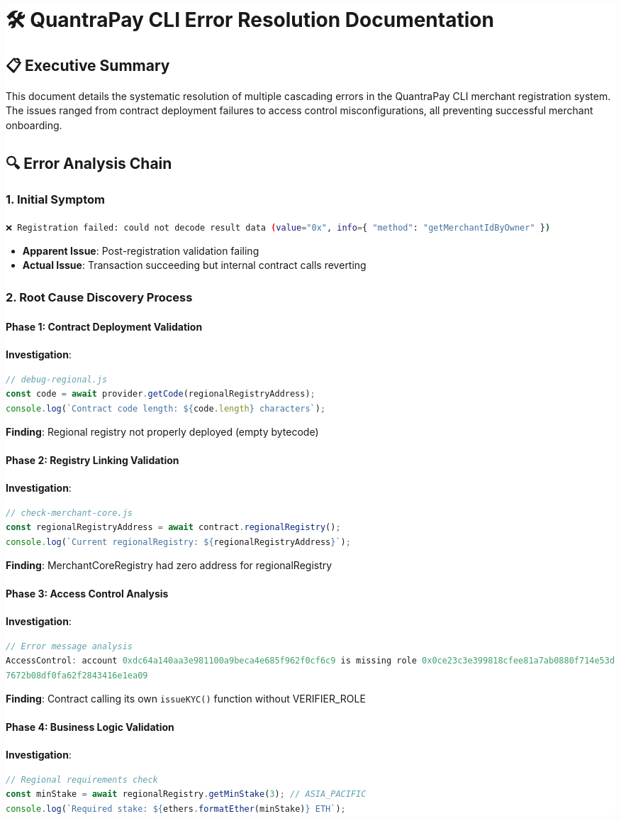 # 🛠️ QuantraPay CLI Error Resolution Documentation

## 📋 Executive Summary

This document details the systematic resolution of multiple cascading errors in the QuantraPay CLI merchant registration system. The issues ranged from contract deployment failures to access control misconfigurations, all preventing successful merchant onboarding.

## 🔍 Error Analysis Chain

### 1. Initial Symptom
```bash
❌ Registration failed: could not decode result data (value="0x", info={ "method": "getMerchantIdByOwner" })
```
- **Apparent Issue**: Post-registration validation failing
- **Actual Issue**: Transaction succeeding but internal contract calls reverting

### 2. Root Cause Discovery Process

#### Phase 1: Contract Deployment Validation
**Investigation**:
```javascript
// debug-regional.js
const code = await provider.getCode(regionalRegistryAddress);
console.log(`Contract code length: ${code.length} characters`);
```

**Finding**: Regional registry not properly deployed (empty bytecode)

#### Phase 2: Registry Linking Validation  
**Investigation**:
```javascript
// check-merchant-core.js
const regionalRegistryAddress = await contract.regionalRegistry();
console.log(`Current regionalRegistry: ${regionalRegistryAddress}`);
```

**Finding**: MerchantCoreRegistry had zero address for regionalRegistry

#### Phase 3: Access Control Analysis
**Investigation**:
```javascript
// Error message analysis
AccessControl: account 0xdc64a140aa3e981100a9beca4e685f962f0cf6c9 is missing role 0x0ce23c3e399818cfee81a7ab0880f714e53d7672b08df0fa62f2843416e1ea09
```

**Finding**: Contract calling its own `issueKYC()` function without VERIFIER_ROLE

#### Phase 4: Business Logic Validation
**Investigation**:
```javascript
// Regional requirements check
const minStake = await regionalRegistry.getMinStake(3); // ASIA_PACIFIC
console.log(`Required stake: ${ethers.formatEther(minStake)} ETH`);
```
